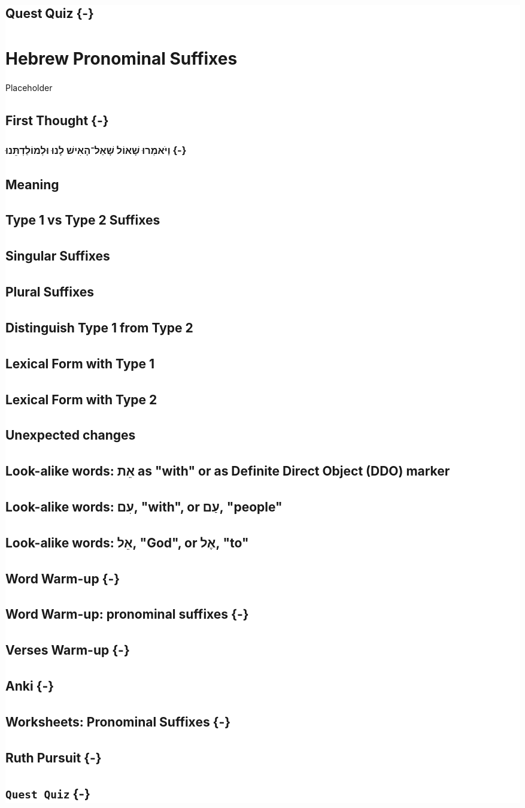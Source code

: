 ## Quest Quiz {-}




# Hebrew Pronominal Suffixes

Placeholder


## First Thought {-}
### <span class="he">וַיֹּאמְרוּ שָׁאוֹל שָׁאַל־הָאִישׁ לָנוּ וּלְמוֹלַדְתֵּנוּ </span> {-}
## Meaning
## Type 1 vs Type 2 Suffixes
## Singular Suffixes
## Plural Suffixes
## Distinguish Type 1 from Type 2
## Lexical Form with Type 1
## Lexical Form with Type 2
## Unexpected changes
## Look-alike words: <span class="he">אֵת</span> as "with" or as Definite Direct Object (DDO) marker
## Look-alike words:   <span class="he">עִם</span>, "with", or <span class="he">עַם</span>, "people" 
## Look-alike words: <span class="he">אֵל</span>, "God", or <span class="he">אֶל</span>, "to"
## Word Warm-up {-}
## Word Warm-up: pronominal suffixes {-}
## Verses Warm-up {-}
## Anki {-}
## Worksheets: Pronominal Suffixes {-}
## Ruth Pursuit {-}        
## `Quest Quiz` {-}
